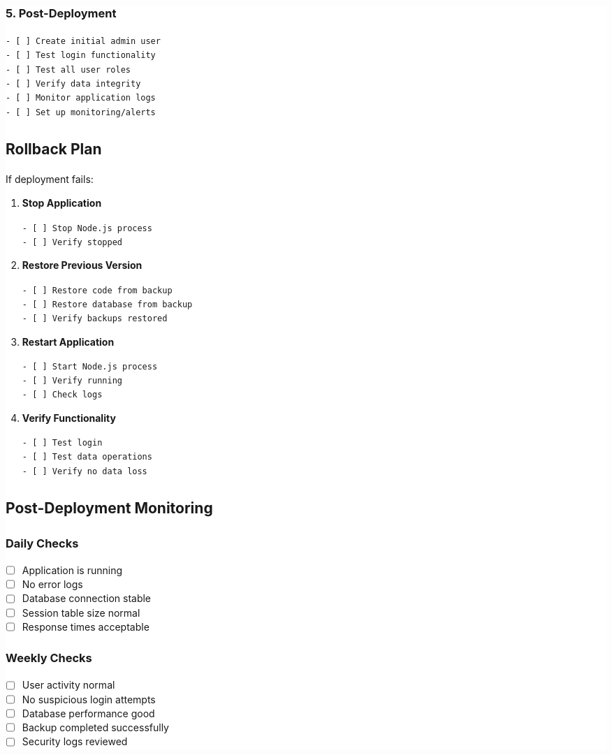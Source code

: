 ### 5. Post-Deployment
```bash
- [ ] Create initial admin user
- [ ] Test login functionality
- [ ] Test all user roles
- [ ] Verify data integrity
- [ ] Monitor application logs
- [ ] Set up monitoring/alerts
```

## Rollback Plan

If deployment fails:

1. **Stop Application**
   ```bash
   - [ ] Stop Node.js process
   - [ ] Verify stopped
   ```

2. **Restore Previous Version**
   ```bash
   - [ ] Restore code from backup
   - [ ] Restore database from backup
   - [ ] Verify backups restored
   ```

3. **Restart Application**
   ```bash
   - [ ] Start Node.js process
   - [ ] Verify running
   - [ ] Check logs
   ```

4. **Verify Functionality**
   ```bash
   - [ ] Test login
   - [ ] Test data operations
   - [ ] Verify no data loss
   ```

## Post-Deployment Monitoring

### Daily Checks
- [ ] Application is running
- [ ] No error logs
- [ ] Database connection stable
- [ ] Session table size normal
- [ ] Response times acceptable

### Weekly Checks
- [ ] User activity normal
- [ ] No suspicious login attempts
- [ ] Database performance good
- [ ] Backup completed successfully
- [ ] Security logs reviewed
